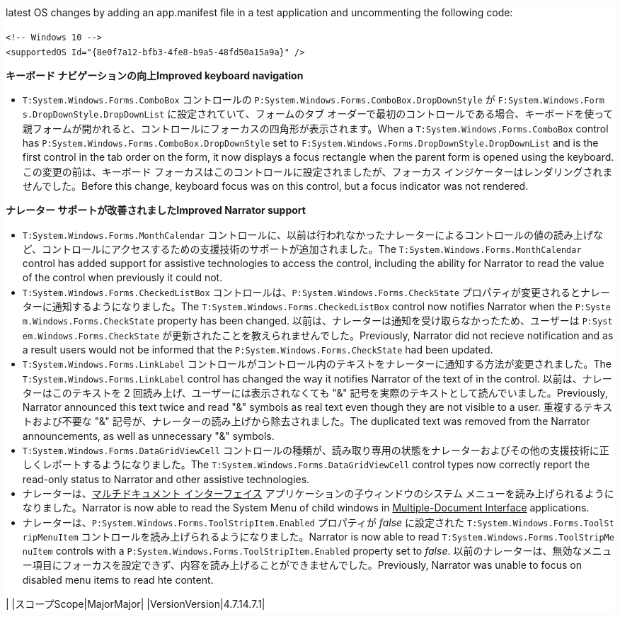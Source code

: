 latest OS changes by adding an app.manifest file in a test application and uncommenting the following code:</span></span><pre><code>&lt;!-- Windows 10 --&gt;&#13;&#10;&lt;supportedOS Id=&quot;{8e0f7a12-bfb3-4fe8-b9a5-48fd50a15a9a}&quot; /&gt;&#13;&#10;</code></pre><span data-ttu-id="8784a-163"><strong>キーボード ナビゲーションの向上</strong></span><span class="sxs-lookup"><span data-stu-id="8784a-163"><strong>Improved keyboard navigation</strong></span></span><ul><li><span data-ttu-id="8784a-164"><code>T:System.Windows.Forms.ComboBox</code> コントロールの <code>P:System.Windows.Forms.ComboBox.DropDownStyle</code> が <code>F:System.Windows.Forms.DropDownStyle.DropDownList</code> に設定されていて、フォームのタブ オーダーで最初のコントロールである場合、キーボードを使って親フォームが開かれると、コントロールにフォーカスの四角形が表示されます。</span><span class="sxs-lookup"><span data-stu-id="8784a-164">When a <code>T:System.Windows.Forms.ComboBox</code> control has <code>P:System.Windows.Forms.ComboBox.DropDownStyle</code> set to <code>F:System.Windows.Forms.DropDownStyle.DropDownList</code> and is the first control in the tab order on the form, it now displays a focus rectangle when the parent form is opened using the keyboard.</span></span> <span data-ttu-id="8784a-165">この変更の前は、キーボード フォーカスはこのコントロールに設定されましたが、フォーカス インジケーターはレンダリングされませんでした。</span><span class="sxs-lookup"><span data-stu-id="8784a-165">Before this change, keyboard focus was on this control, but a focus indicator was not rendered.</span></span></li></ul><span data-ttu-id="8784a-166"><strong>ナレーター サポートが改善されました</strong></span><span class="sxs-lookup"><span data-stu-id="8784a-166"><strong>Improved Narrator support</strong></span></span><ul><li><span data-ttu-id="8784a-167"><code>T:System.Windows.Forms.MonthCalendar</code> コントロールに、以前は行われなかったナレーターによるコントロールの値の読み上げなど、コントロールにアクセスするための支援技術のサポートが追加されました。</span><span class="sxs-lookup"><span data-stu-id="8784a-167">The <code>T:System.Windows.Forms.MonthCalendar</code> control has added support for assistive technologies to access the control, including the ability for Narrator to read the value of the control when previously it could not.</span></span></li><li><span data-ttu-id="8784a-168"><code>T:System.Windows.Forms.CheckedListBox</code> コントロールは、<code>P:System.Windows.Forms.CheckState</code> プロパティが変更されるとナレーターに通知するようになりました。</span><span class="sxs-lookup"><span data-stu-id="8784a-168">The <code>T:System.Windows.Forms.CheckedListBox</code> control now notifies Narrator when the <code>P:System.Windows.Forms.CheckState</code> property has been changed.</span></span> <span data-ttu-id="8784a-169">以前は、ナレーターは通知を受け取らなかったため、ユーザーは <code>P:System.Windows.Forms.CheckState</code> が更新されたことを教えられませんでした。</span><span class="sxs-lookup"><span data-stu-id="8784a-169">Previously, Narrator did not recieve notification and as a result users would not be informed that the <code>P:System.Windows.Forms.CheckState</code> had been updated.</span></span></li><li><span data-ttu-id="8784a-170"><code>T:System.Windows.Forms.LinkLabel</code> コントロールがコントロール内のテキストをナレーターに通知する方法が変更されました。</span><span class="sxs-lookup"><span data-stu-id="8784a-170">The <code>T:System.Windows.Forms.LinkLabel</code> control has changed the way it notifies Narrator of the text of in the control.</span></span> <span data-ttu-id="8784a-171">以前は、ナレーターはこのテキストを 2 回読み上げ、ユーザーには表示されなくても &quot;&amp;&quot; 記号を実際のテキストとして読んでいました。</span><span class="sxs-lookup"><span data-stu-id="8784a-171">Previously, Narrator announced this text twice and read &quot;&amp;&quot; symbols as real text even though they are not visible to a user.</span></span> <span data-ttu-id="8784a-172">重複するテキストおよび不要な &quot;&amp;&quot; 記号が、ナレーターの読み上げから除去されました。</span><span class="sxs-lookup"><span data-stu-id="8784a-172">The duplicated text was removed from the Narrator announcements, as well as unnecessary &quot;&amp;&quot; symbols.</span></span></li><li><span data-ttu-id="8784a-173"><code>T:System.Windows.Forms.DataGridViewCell</code> コントロールの種類が、読み取り専用の状態をナレーターおよびその他の支援技術に正しくレポートするようになりました。</span><span class="sxs-lookup"><span data-stu-id="8784a-173">The <code>T:System.Windows.Forms.DataGridViewCell</code> control types now correctly report the read-only status to Narrator and other assistive technologies.</span></span></li><li><span data-ttu-id="8784a-174">ナレーターは、[マルチドキュメント インターフェイス](~/docs/framework/winforms/advanced/multiple-document-interface-mdi-applications.md) アプリケーションの子ウィンドウのシステム メニューを読み上げられるようになりました。</span><span class="sxs-lookup"><span data-stu-id="8784a-174">Narrator is now able to read the System Menu of child windows in [Multiple-Document Interface](~/docs/framework/winforms/advanced/multiple-document-interface-mdi-applications.md) applications.</span></span></li><li><span data-ttu-id="8784a-175">ナレーターは、<code>P:System.Windows.Forms.ToolStripItem.Enabled</code> プロパティが <em>false</em> に設定された <code>T:System.Windows.Forms.ToolStripMenuItem</code> コントロールを読み上げられるようになりました。</span><span class="sxs-lookup"><span data-stu-id="8784a-175">Narrator is now able to read <code>T:System.Windows.Forms.ToolStripMenuItem</code> controls with a <code>P:System.Windows.Forms.ToolStripItem.Enabled</code> property set to <em>false</em>.</span></span> <span data-ttu-id="8784a-176">以前のナレーターは、無効なメニュー項目にフォーカスを設定できず、内容を読み上げることができませんでした。</span><span class="sxs-lookup"><span data-stu-id="8784a-176">Previously, Narrator was unable to focus on disabled menu items to read hte content.</span></span></li></ul>|
|<span data-ttu-id="8784a-177">スコープ</span><span class="sxs-lookup"><span data-stu-id="8784a-177">Scope</span></span>|<span data-ttu-id="8784a-178">Major</span><span class="sxs-lookup"><span data-stu-id="8784a-178">Major</span></span>|
|<span data-ttu-id="8784a-179">Version</span><span class="sxs-lookup"><span data-stu-id="8784a-179">Version</span></span>|<span data-ttu-id="8784a-180">4.7.1</span><span class="sxs-lookup"><span data-stu-id="8784a-180">4.7.1</span></span>|